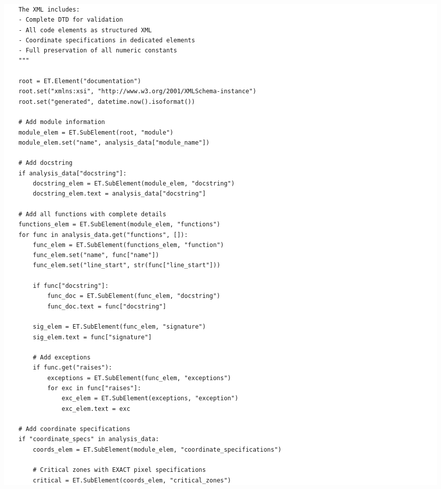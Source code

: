         The XML includes:
        - Complete DTD for validation
        - All code elements as structured XML
        - Coordinate specifications in dedicated elements
        - Full preservation of all numeric constants
        """
        
        root = ET.Element("documentation")
        root.set("xmlns:xsi", "http://www.w3.org/2001/XMLSchema-instance")
        root.set("generated", datetime.now().isoformat())
        
        # Add module information
        module_elem = ET.SubElement(root, "module")
        module_elem.set("name", analysis_data["module_name"])
        
        # Add docstring
        if analysis_data["docstring"]:
            docstring_elem = ET.SubElement(module_elem, "docstring")
            docstring_elem.text = analysis_data["docstring"]
        
        # Add all functions with complete details
        functions_elem = ET.SubElement(module_elem, "functions")
        for func in analysis_data.get("functions", []):
            func_elem = ET.SubElement(functions_elem, "function")
            func_elem.set("name", func["name"])
            func_elem.set("line_start", str(func["line_start"]))
            
            if func["docstring"]:
                func_doc = ET.SubElement(func_elem, "docstring")
                func_doc.text = func["docstring"]
            
            sig_elem = ET.SubElement(func_elem, "signature")
            sig_elem.text = func["signature"]
            
            # Add exceptions
            if func.get("raises"):
                exceptions = ET.SubElement(func_elem, "exceptions")
                for exc in func["raises"]:
                    exc_elem = ET.SubElement(exceptions, "exception")
                    exc_elem.text = exc
        
        # Add coordinate specifications
        if "coordinate_specs" in analysis_data:
            coords_elem = ET.SubElement(module_elem, "coordinate_specifications")
            
            # Critical zones with EXACT pixel specifications
            critical = ET.SubElement(coords_elem, "critical_zones")
            